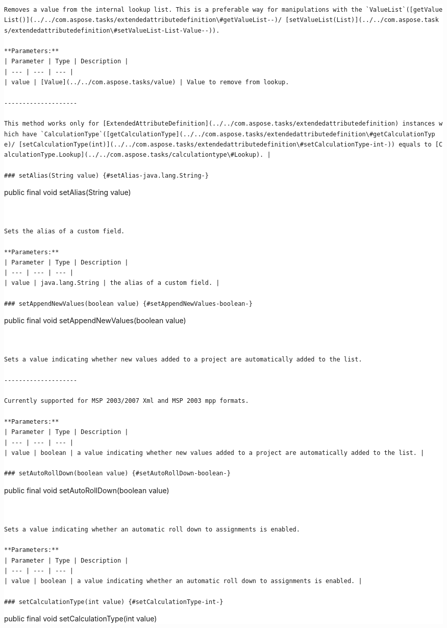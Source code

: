 ```
Removes a value from the internal lookup list. This is a preferable way for manipulations with the `ValueList`([getValueList()](../../com.aspose.tasks/extendedattributedefinition\#getValueList--)/ [setValueList(List)](../../com.aspose.tasks/extendedattributedefinition\#setValueList-List-Value--)).

**Parameters:**
| Parameter | Type | Description |
| --- | --- | --- |
| value | [Value](../../com.aspose.tasks/value) | Value to remove from lookup.

--------------------

This method works only for [ExtendedAttributeDefinition](../../com.aspose.tasks/extendedattributedefinition) instances which have `CalculationType`([getCalculationType](../../com.aspose.tasks/extendedattributedefinition\#getCalculationType)/ [setCalculationType(int)](../../com.aspose.tasks/extendedattributedefinition\#setCalculationType-int-)) equals to [CalculationType.Lookup](../../com.aspose.tasks/calculationtype\#Lookup). |

### setAlias(String value) {#setAlias-java.lang.String-}
```
public final void setAlias(String value)
```


Sets the alias of a custom field.

**Parameters:**
| Parameter | Type | Description |
| --- | --- | --- |
| value | java.lang.String | the alias of a custom field. |

### setAppendNewValues(boolean value) {#setAppendNewValues-boolean-}
```
public final void setAppendNewValues(boolean value)
```


Sets a value indicating whether new values added to a project are automatically added to the list.

--------------------

Currently supported for MSP 2003/2007 Xml and MSP 2003 mpp formats.

**Parameters:**
| Parameter | Type | Description |
| --- | --- | --- |
| value | boolean | a value indicating whether new values added to a project are automatically added to the list. |

### setAutoRollDown(boolean value) {#setAutoRollDown-boolean-}
```
public final void setAutoRollDown(boolean value)
```


Sets a value indicating whether an automatic roll down to assignments is enabled.

**Parameters:**
| Parameter | Type | Description |
| --- | --- | --- |
| value | boolean | a value indicating whether an automatic roll down to assignments is enabled. |

### setCalculationType(int value) {#setCalculationType-int-}
```
public final void setCalculationType(int value)